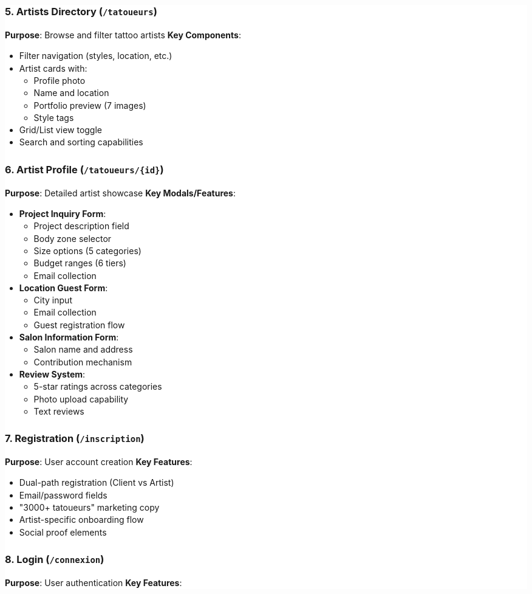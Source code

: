 ### 5. Artists Directory (`/tatoueurs`)

**Purpose**: Browse and filter tattoo artists
**Key Components**:

- Filter navigation (styles, location, etc.)
- Artist cards with:
  - Profile photo
  - Name and location
  - Portfolio preview (7 images)
  - Style tags
- Grid/List view toggle
- Search and sorting capabilities

### 6. Artist Profile (`/tatoueurs/{id}`)

**Purpose**: Detailed artist showcase
**Key Modals/Features**:

- **Project Inquiry Form**:
  - Project description field
  - Body zone selector
  - Size options (5 categories)
  - Budget ranges (6 tiers)
  - Email collection
- **Location Guest Form**:
  - City input
  - Email collection
  - Guest registration flow
- **Salon Information Form**:
  - Salon name and address
  - Contribution mechanism
- **Review System**:
  - 5-star ratings across categories
  - Photo upload capability
  - Text reviews

### 7. Registration (`/inscription`)

**Purpose**: User account creation
**Key Features**:

- Dual-path registration (Client vs Artist)
- Email/password fields
- "3000+ tatoueurs" marketing copy
- Artist-specific onboarding flow
- Social proof elements

### 8. Login (`/connexion`)

**Purpose**: User authentication
**Key Features**:
